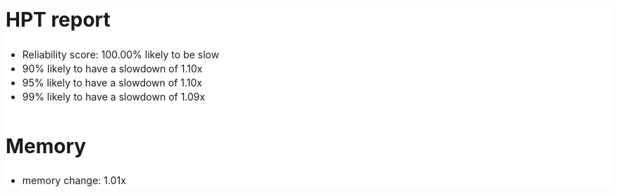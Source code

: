 # HPT report

- Reliability score: 100.00% likely to be slow
- 90% likely to have a slowdown of 1.10x
- 95% likely to have a slowdown of 1.10x
- 99% likely to have a slowdown of 1.09x

# Memory
- memory change: 1.01x